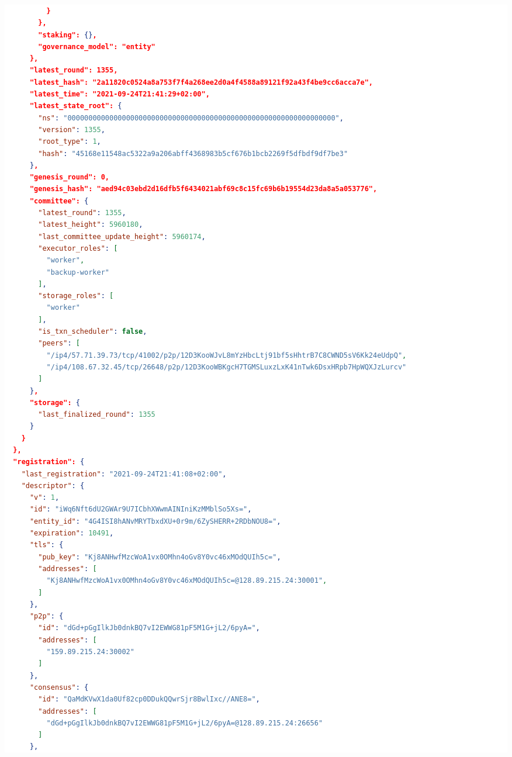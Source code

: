 ```json
          }
        },
        "staking": {},
        "governance_model": "entity"
      },
      "latest_round": 1355,
      "latest_hash": "2a11820c0524a8a753f7f4a268ee2d0a4f4588a89121f92a43f4be9cc6acca7e",
      "latest_time": "2021-09-24T21:41:29+02:00",
      "latest_state_root": {
        "ns": "0000000000000000000000000000000000000000000000000000000000000000",
        "version": 1355,
        "root_type": 1,
        "hash": "45168e11548ac5322a9a206abff4368983b5cf676b1bcb2269f5dfbdf9df7be3"
      },
      "genesis_round": 0,
      "genesis_hash": "aed94c03ebd2d16dfb5f6434021abf69c8c15fc69b6b19554d23da8a5a053776",
      "committee": {
        "latest_round": 1355,
        "latest_height": 5960180,
        "last_committee_update_height": 5960174,
        "executor_roles": [
          "worker",
          "backup-worker"
        ],
        "storage_roles": [
          "worker"
        ],
        "is_txn_scheduler": false,
        "peers": [
          "/ip4/57.71.39.73/tcp/41002/p2p/12D3KooWJvL8mYzHbcLtj91bf5sHhtrB7C8CWND5sV6Kk24eUdpQ",
          "/ip4/108.67.32.45/tcp/26648/p2p/12D3KooWBKgcH7TGMSLuxzLxK41nTwk6DsxHRpb7HpWQXJzLurcv"
        ]
      },
      "storage": {
        "last_finalized_round": 1355
      }
    }
  },
  "registration": {
    "last_registration": "2021-09-24T21:41:08+02:00",
    "descriptor": {
      "v": 1,
      "id": "iWq6Nft6dU2GWAr9U7ICbhXWwmAINIniKzMMblSo5Xs=",
      "entity_id": "4G4ISI8hANvMRYTbxdXU+0r9m/6ZySHERR+2RDbNOU8=",
      "expiration": 10491,
      "tls": {
        "pub_key": "Kj8ANHwfMzcWoA1vx0OMhn4oGv8Y0vc46xMOdQUIh5c=",
        "addresses": [
          "Kj8ANHwfMzcWoA1vx0OMhn4oGv8Y0vc46xMOdQUIh5c=@128.89.215.24:30001",
        ]
      },
      "p2p": {
        "id": "dGd+pGgIlkJb0dnkBQ7vI2EWWG81pF5M1G+jL2/6pyA=",
        "addresses": [
          "159.89.215.24:30002"
        ]
      },
      "consensus": {
        "id": "QaMdKVwX1da0Uf82cp0DDukQQwrSjr8BwlIxc//ANE8=",
        "addresses": [
          "dGd+pGgIlkJb0dnkBQ7vI2EWWG81pF5M1G+jL2/6pyA=@128.89.215.24:26656"
        ]
      },
```